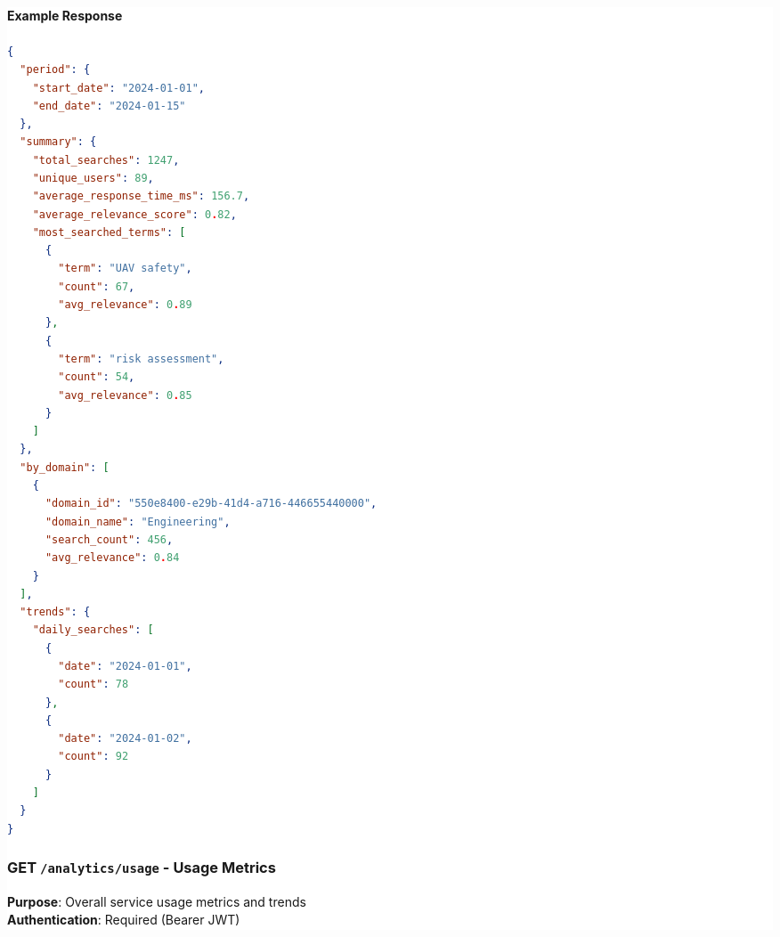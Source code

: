 #### Example Response
```json
{
  "period": {
    "start_date": "2024-01-01",
    "end_date": "2024-01-15"
  },
  "summary": {
    "total_searches": 1247,
    "unique_users": 89,
    "average_response_time_ms": 156.7,
    "average_relevance_score": 0.82,
    "most_searched_terms": [
      {
        "term": "UAV safety",
        "count": 67,
        "avg_relevance": 0.89
      },
      {
        "term": "risk assessment",
        "count": 54,
        "avg_relevance": 0.85
      }
    ]
  },
  "by_domain": [
    {
      "domain_id": "550e8400-e29b-41d4-a716-446655440000",
      "domain_name": "Engineering",
      "search_count": 456,
      "avg_relevance": 0.84
    }
  ],
  "trends": {
    "daily_searches": [
      {
        "date": "2024-01-01",
        "count": 78
      },
      {
        "date": "2024-01-02", 
        "count": 92
      }
    ]
  }
}
```

### GET `/analytics/usage` - Usage Metrics
**Purpose**: Overall service usage metrics and trends  
**Authentication**: Required (Bearer JWT)
